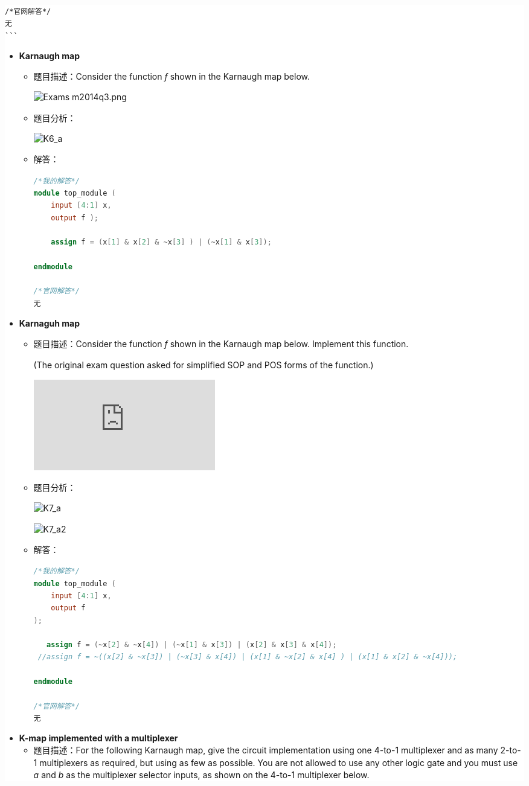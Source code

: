     /*官网解答*/
    无
    ```
+ **Karnaugh map**
  + 题目描述：Consider the function *f* shown in the Karnaugh map below.
  
    ![Exams m2014q3.png](https://hdlbits.01xz.net/mw/images/a/a2/Exams_m2014q3.png)

  + 题目分析：
  
    ![K6_a](D:\Linux-windows\HDLBits\Karnagh\K6_a.png)
  
  + 解答：
  
    ```verilog
    /*我的解答*/
    module top_module (
        input [4:1] x, 
        output f );
        
        assign f = (x[1] & x[2] & ~x[3] ) | (~x[1] & x[3]);
    
    endmodule
    
    /*官网解答*/
    无
    ```
+ **Karnaguh map**
  + 题目描述：Consider the function *f* shown in the Karnaugh map below. Implement this function.
  
    (The original exam question asked for simplified SOP and POS forms of the function.)

    ![Exams 2012q1g.png](https://hdlbits.01xz.net/mw/thumb.php?f=Exams_2012q1g.png&width=195)
  
  + 题目分析：
  
    ![K7_a](D:\Linux-windows\HDLBits\Karnagh\K7_a.png)
  
    ![K7_a2](D:\Linux-windows\HDLBits\Karnagh\K7_a2.png)
  
  + 解答：
  
    ```verilog
    /*我的解答*/
    module top_module (
        input [4:1] x,
        output f
    ); 
    
       assign f = (~x[2] & ~x[4]) | (~x[1] & x[3]) | (x[2] & x[3] & x[4]);
     //assign f = ~((x[2] & ~x[3]) | (~x[3] & x[4]) | (x[1] & ~x[2] & x[4] ) | (x[1] & x[2] & ~x[4]));
        
    endmodule
    
    /*官网解答*/
    无
    ```
+ **K-map implemented with a multiplexer**
  + 题目描述：For the following Karnaugh map, give the circuit implementation using one 4-to-1 multiplexer and as many 2-to-1 multiplexers as required, but using as few as possible. You are not allowed to use any other logic gate and you must use *a* and *b* as the multiplexer selector inputs, as shown on the 4-to-1 multiplexer below.
  